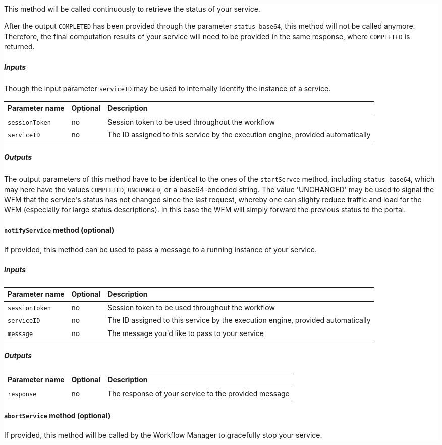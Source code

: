 This method will be called continuously to retrieve the status of your service.

After the output `COMPLETED` has been provided through the parameter
`status_base64`, this method will not be called anymore. Therefore, the final
computation results of your service will need to be provided in the same response,
where `COMPLETED` is returned.

##### Inputs

Though the input parameter `serviceID` may be used to internally identify the
instance of a service.

| Parameter name | Optional | Description |
--- | --- | :--- |
| `sessionToken` | no | Session token to be used throughout the workflow |
| `serviceID` | no | The ID assigned to this service by the execution engine, provided automatically |

##### Outputs
The output parameters of this method have to be identical to the ones of the
`startServce` method, including `status_base64`, which may here have the values `COMPLETED`, `UNCHANGED`, or a base64-encoded string. The value 'UNCHANGED' may be used to signal the WFM that the service's status has not changed since the last request, whereby one can slighty reduce traffic and load for the WFM (especially for large status descriptions). In this case the WFM will simply forward the previous status to the portal.
	
#### `notifyService` method (optional)

If provided, this method can be used to pass a message to a running instance
of your service.

##### Inputs

| Parameter name | Optional | Description |
--- | --- | :--- |
| `sessionToken` | no | Session token to be used throughout the workflow |
| `serviceID` | no | The ID assigned to this service by the execution engine, provided automatically |
| `message` | no | The message you'd like to pass to your service |


##### Outputs

| Parameter name  | Optional | Description |
--- | --- | :--- |
| `response` | no | The response of your service to the provided message |

	
#### `abortService` method (optional)

If provided, this method will be called by the Workflow Manager to gracefully
stop your service.
